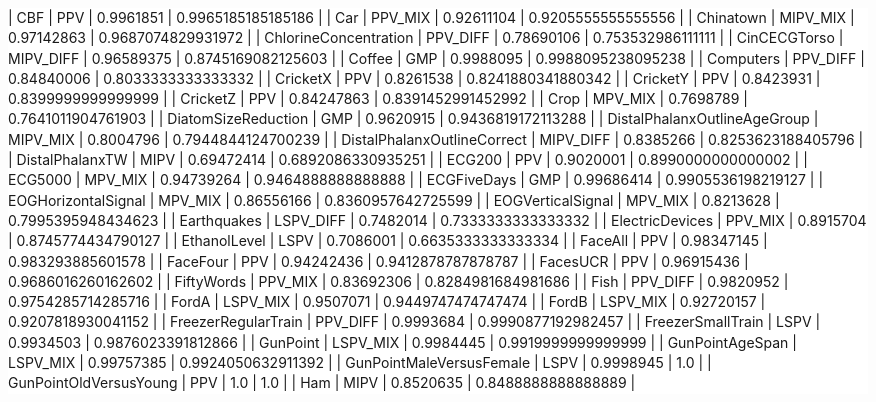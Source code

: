 | CBF                            | PPV              | 0.9961851                 | 0.9965185185185186       |
| Car                            | PPV_MIX          | 0.92611104                | 0.9205555555555556       |
| Chinatown                      | MIPV_MIX         | 0.97142863                | 0.9687074829931972       |
| ChlorineConcentration          | PPV_DIFF         | 0.78690106                | 0.753532986111111        |
| CinCECGTorso                   | MIPV_DIFF        | 0.96589375                | 0.8745169082125603       |
| Coffee                         | GMP              | 0.9988095                 | 0.9988095238095238       |
| Computers                      | PPV_DIFF         | 0.84840006                | 0.8033333333333332       |
| CricketX                       | PPV              | 0.8261538                 | 0.8241880341880342       |
| CricketY                       | PPV              | 0.8423931                 | 0.8399999999999999       |
| CricketZ                       | PPV              | 0.84247863                | 0.8391452991452992       |
| Crop                           | MPV_MIX          | 0.7698789                 | 0.7641011904761903       |
| DiatomSizeReduction            | GMP              | 0.9620915                 | 0.9436819172113288       |
| DistalPhalanxOutlineAgeGroup   | MIPV_MIX         | 0.8004796                 | 0.7944844124700239       |
| DistalPhalanxOutlineCorrect    | MIPV_DIFF        | 0.8385266                 | 0.8253623188405796       |
| DistalPhalanxTW                | MIPV             | 0.69472414                | 0.6892086330935251       |
| ECG200                         | PPV              | 0.9020001                 | 0.8990000000000002       |
| ECG5000                        | MPV_MIX          | 0.94739264                | 0.9464888888888888       |
| ECGFiveDays                    | GMP              | 0.99686414                | 0.9905536198219127       |
| EOGHorizontalSignal            | MPV_MIX          | 0.86556166                | 0.8360957642725599       |
| EOGVerticalSignal              | MPV_MIX          | 0.8213628                 | 0.7995395948434623       |
| Earthquakes                    | LSPV_DIFF        | 0.7482014                 | 0.7333333333333332       |
| ElectricDevices                | PPV_MIX          | 0.8915704                 | 0.8745774434790127       |
| EthanolLevel                   | LSPV             | 0.7086001                 | 0.6635333333333334       |
| FaceAll                        | PPV              | 0.98347145                | 0.983293885601578        |
| FaceFour                       | PPV              | 0.94242436                | 0.9412878787878787       |
| FacesUCR                       | PPV              | 0.96915436                | 0.9686016260162602       |
| FiftyWords                     | PPV_MIX          | 0.83692306                | 0.8284981684981686       |
| Fish                           | PPV_DIFF         | 0.9820952                 | 0.9754285714285716       |
| FordA                          | LSPV_MIX         | 0.9507071                 | 0.9449747474747474       |
| FordB                          | LSPV_MIX         | 0.92720157                | 0.9207818930041152       |
| FreezerRegularTrain            | PPV_DIFF         | 0.9993684                 | 0.9990877192982457       |
| FreezerSmallTrain              | LSPV             | 0.9934503                 | 0.9876023391812866       |
| GunPoint                       | LSPV_MIX         | 0.9984445                 | 0.9919999999999999       |
| GunPointAgeSpan                | LSPV_MIX         | 0.99757385                | 0.9924050632911392       |
| GunPointMaleVersusFemale       | LSPV             | 0.9998945                 | 1.0                      |
| GunPointOldVersusYoung         | PPV              | 1.0                       | 1.0                      |
| Ham                            | MIPV             | 0.8520635                 | 0.8488888888888889       |